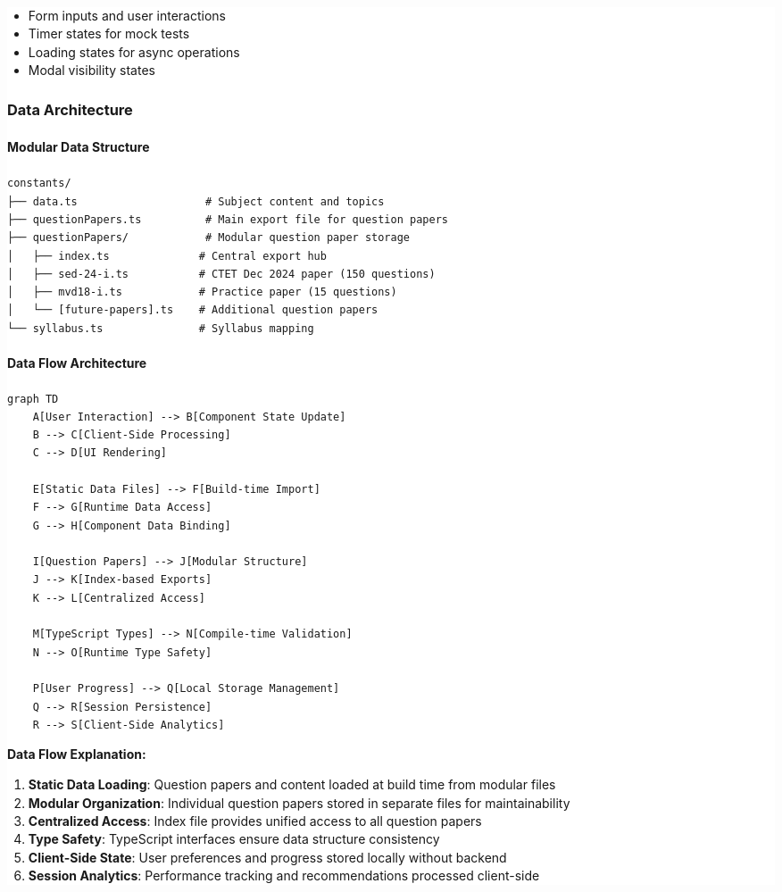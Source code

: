 - Form inputs and user interactions
- Timer states for mock tests
- Loading states for async operations
- Modal visibility states

### Data Architecture

#### Modular Data Structure

```
constants/
├── data.ts                    # Subject content and topics
├── questionPapers.ts          # Main export file for question papers
├── questionPapers/            # Modular question paper storage
│   ├── index.ts              # Central export hub
│   ├── sed-24-i.ts           # CTET Dec 2024 paper (150 questions)
│   ├── mvd18-i.ts            # Practice paper (15 questions)
│   └── [future-papers].ts    # Additional question papers
└── syllabus.ts               # Syllabus mapping
```

#### Data Flow Architecture

```mermaid
graph TD
    A[User Interaction] --> B[Component State Update]
    B --> C[Client-Side Processing]
    C --> D[UI Rendering]

    E[Static Data Files] --> F[Build-time Import]
    F --> G[Runtime Data Access]
    G --> H[Component Data Binding]

    I[Question Papers] --> J[Modular Structure]
    J --> K[Index-based Exports]
    K --> L[Centralized Access]

    M[TypeScript Types] --> N[Compile-time Validation]
    N --> O[Runtime Type Safety]

    P[User Progress] --> Q[Local Storage Management]
    Q --> R[Session Persistence]
    R --> S[Client-Side Analytics]
```

**Data Flow Explanation:**

1. **Static Data Loading**: Question papers and content loaded at build time from modular files
2. **Modular Organization**: Individual question papers stored in separate files for maintainability
3. **Centralized Access**: Index file provides unified access to all question papers
4. **Type Safety**: TypeScript interfaces ensure data structure consistency
5. **Client-Side State**: User preferences and progress stored locally without backend
6. **Session Analytics**: Performance tracking and recommendations processed client-side

